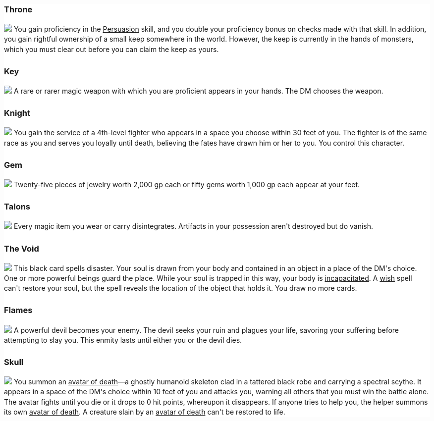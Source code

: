 ### Throne
![](/compendium/decks/img/07-throne.webp#card)
You gain proficiency in the [Persuasion](/compendium/rules/skills.md#Persuasion) skill, and you double your proficiency bonus on checks made with that skill. In addition, you gain rightful ownership of a small keep somewhere in the world. However, the keep is currently in the hands of monsters, which you must clear out before you can claim the keep as yours.

### Key
![](/compendium/decks/img/08-key.webp#card)
A rare or rarer magic weapon with which you are proficient appears in your hands. The DM chooses the weapon.

### Knight
![](/compendium/decks/img/09-knight.webp#card)
You gain the service of a 4th-level fighter who appears in a space you choose within 30 feet of you. The fighter is of the same race as you and serves you loyally until death, believing the fates have drawn him or her to you. You control this character.

### Gem
![](/compendium/decks/img/10-gem.webp#card)
Twenty-five pieces of jewelry worth 2,000 gp each or fifty gems worth 1,000 gp each appear at your feet.

### Talons
![](/compendium/decks/img/11-talons.webp#card)
Every magic item you wear or carry disintegrates. Artifacts in your possession aren't destroyed but do vanish.

### The Void
![](/compendium/decks/img/12-void.webp#card)
This black card spells disaster. Your soul is drawn from your body and contained in an object in a place of the DM's choice. One or more powerful beings guard the place. While your soul is trapped in this way, your body is [incapacitated](2.%20GM%20Tools/Misc%20DND%20Handbook/compendium/rules/conditions.md#incapacitated). A [wish](/compendium/spells/wish.md) spell can't restore your soul, but the spell reveals the location of the object that holds it. You draw no more cards.

### Flames
![](/compendium/decks/img/13-flames.webp#card)
A powerful devil becomes your enemy. The devil seeks your ruin and plagues your life, savoring your suffering before attempting to slay you. This enmity lasts until either you or the devil dies.

### Skull
![](/compendium/decks/img/14-skull.webp#card)
You summon an [avatar of death](/compendium/bestiary/undead/avatar-of-death-dmg.md)—a ghostly humanoid skeleton clad in a tattered black robe and carrying a spectral scythe. It appears in a space of the DM's choice within 10 feet of you and attacks you, warning all others that you must win the battle alone. The avatar fights until you die or it drops to 0 hit points, whereupon it disappears. If anyone tries to help you, the helper summons its own [avatar of death](/compendium/bestiary/undead/avatar-of-death-dmg.md). A creature slain by an [avatar of death](/compendium/bestiary/undead/avatar-of-death-dmg.md) can't be restored to life.
